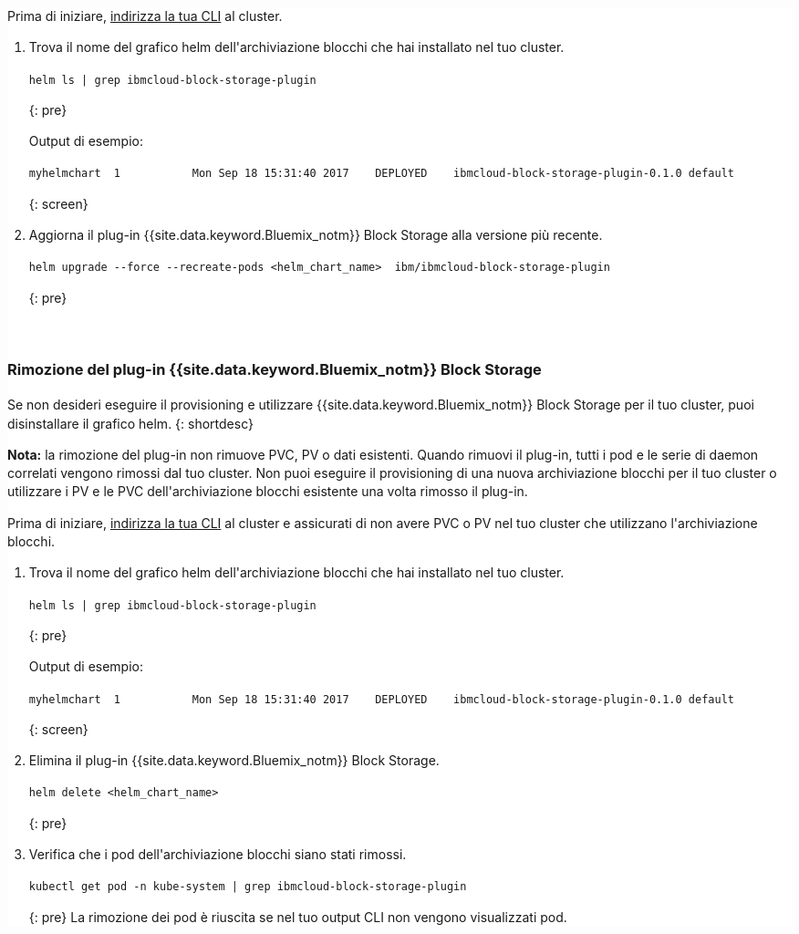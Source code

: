 Prima di iniziare, [indirizza la tua CLI](cs_cli_install.html#cs_cli_configure) al cluster.

1. Trova il nome del grafico helm dell'archiviazione blocchi che hai installato nel tuo cluster.
   ```
   helm ls | grep ibmcloud-block-storage-plugin
   ```
   {: pre}

   Output di esempio:
   ```
   myhelmchart 	1       	Mon Sep 18 15:31:40 2017	DEPLOYED	ibmcloud-block-storage-plugin-0.1.0	default
   ```
   {: screen}

2. Aggiorna il plug-in {{site.data.keyword.Bluemix_notm}} Block Storage alla versione più recente.
   ```
   helm upgrade --force --recreate-pods <helm_chart_name>  ibm/ibmcloud-block-storage-plugin
   ```
   {: pre}

<br />


### Rimozione del plug-in {{site.data.keyword.Bluemix_notm}} Block Storage
Se non desideri eseguire il provisioning e utilizzare {{site.data.keyword.Bluemix_notm}} Block Storage per il tuo cluster, puoi disinstallare il grafico helm.
{: shortdesc}

**Nota:** la rimozione del plug-in non rimuove PVC, PV o dati esistenti. Quando rimuovi il plug-in, tutti i pod e le serie di daemon correlati vengono rimossi dal tuo cluster. Non puoi eseguire il provisioning di una nuova archiviazione blocchi per il tuo cluster o utilizzare i PV e le PVC dell'archiviazione blocchi esistente una volta rimosso il plug-in.

Prima di iniziare, [indirizza la tua CLI](cs_cli_install.html#cs_cli_configure) al cluster e assicurati di non avere PVC o PV nel tuo cluster che utilizzano l'archiviazione blocchi. 

1. Trova il nome del grafico helm dell'archiviazione blocchi che hai installato nel tuo cluster.
   ```
   helm ls | grep ibmcloud-block-storage-plugin
   ```
   {: pre}

   Output di esempio:
   ```
   myhelmchart 	1       	Mon Sep 18 15:31:40 2017	DEPLOYED	ibmcloud-block-storage-plugin-0.1.0	default
   ```
   {: screen}

2. Elimina il plug-in {{site.data.keyword.Bluemix_notm}} Block Storage.
   ```
   helm delete <helm_chart_name>
   ```
   {: pre}

3. Verifica che i pod dell'archiviazione blocchi siano stati rimossi. 
   ```
   kubectl get pod -n kube-system | grep ibmcloud-block-storage-plugin
   ```
   {: pre}
   La rimozione dei pod è riuscita se nel tuo output CLI non vengono visualizzati pod. 
